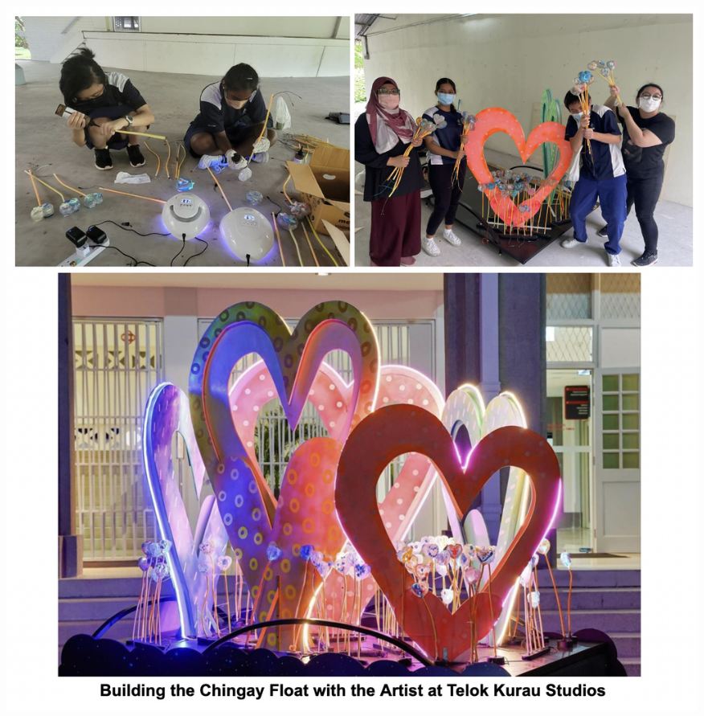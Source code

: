<img style="width: 100%" height="auto" width="100%" alt="" src="/images/IP/CraftandTech/pic%209.png">
</div>
<p></p>
<div class="isomer-image-wrapper">